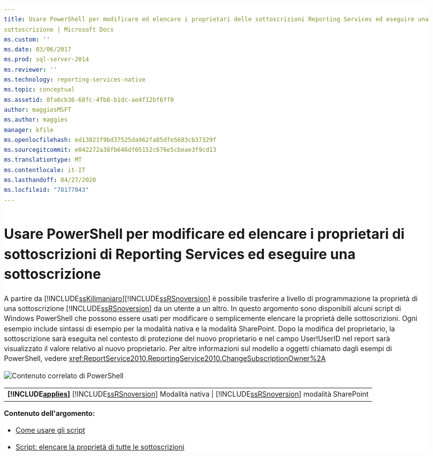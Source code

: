 ```yaml
---
title: Usare PowerShell per modificare ed elencare i proprietari delle sottoscrizioni Reporting Services ed eseguire una sottoscrizione | Microsoft Docs
ms.custom: ''
ms.date: 03/06/2017
ms.prod: sql-server-2014
ms.reviewer: ''
ms.technology: reporting-services-native
ms.topic: conceptual
ms.assetid: 0fa6cb36-68fc-4fb8-b1dc-ae4f12bf6ff0
author: maggiesMSFT
ms.author: maggies
manager: kfile
ms.openlocfilehash: ed13821f9bd37525da962fa85dfe5683cb37329f
ms.sourcegitcommit: e042272a38fb646df05152c676e5cbeae3f9cd13
ms.translationtype: MT
ms.contentlocale: it-IT
ms.lasthandoff: 04/27/2020
ms.locfileid: "78177043"
---
```

# <a name="use-powershell-to-change-and-list-reporting-services-subscription-owners-and-run-a-subscription"></a>Usare PowerShell per modificare ed elencare i proprietari di sottoscrizioni di Reporting Services ed eseguire una sottoscrizione
  A partire da [!INCLUDE[ssKilimanjaro](../../../includes/sskilimanjaro-md.md)][!INCLUDE[ssRSnoversion](../../../includes/ssrsnoversion-md.md)] è possibile trasferire a livello di programmazione la proprietà di una sottoscrizione [!INCLUDE[ssRSnoversion](../../../includes/ssrsnoversion-md.md)] da un utente a un altro. In questo argomento sono disponibili alcuni script di Windows PowerShell che possono essere usati per modificare o semplicemente elencare la proprietà delle sottoscrizioni. Ogni esempio include sintassi di esempio per la modalità nativa e la modalità SharePoint. Dopo la modifica del proprietario, la sottoscrizione sarà eseguita nel contesto di protezione del nuovo proprietario e nel campo User!UserID nel report sarà visualizzato il valore relativo al nuovo proprietario. Per altre informazioni sul modello a oggetti chiamato dagli esempi di PowerShell, vedere <xref:ReportService2010.ReportingService2010.ChangeSubscriptionOwner%2A>

 ![Contenuto correlato di PowerShell](../media/rs-powershellicon.jpg "Contenuto correlato di PowerShell")

||
|-|
|**[!INCLUDE[applies](../../includes/applies-md.md)]**  [!INCLUDE[ssRSnoversion](../../../includes/ssrsnoversion-md.md)] Modalità nativa &#124; [!INCLUDE[ssRSnoversion](../../../includes/ssrsnoversion-md.md)] modalità SharePoint|

 **Contenuto dell'argomento:**

-   [Come usare gli script](#bkmk_how_to)

-   [Script: elencare la proprietà di tutte le sottoscrizioni](#bkmk_list_ownership_all)
